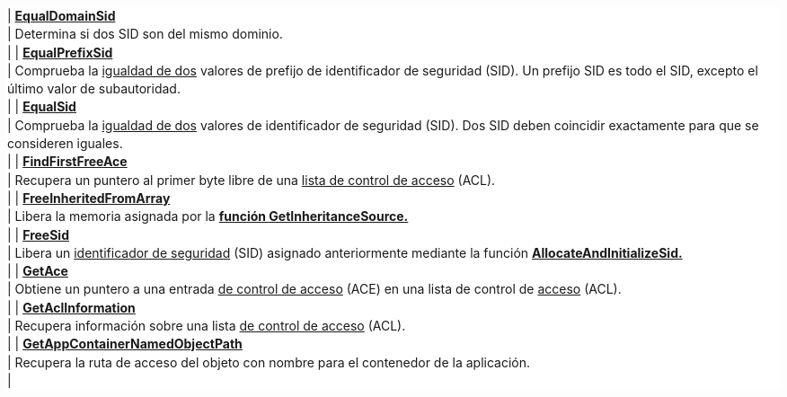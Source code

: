 | [**EqualDomainSid**](/windows/win32/api/securitybaseapi/nf-securitybaseapi-equaldomainsid)<br/>                                                                           | Determina si dos SID son del mismo dominio.<br/>                                                                                                                                                                                                                                                                                                                                                                                                                                         |
| [**EqualPrefixSid**](/windows/win32/api/securitybaseapi/nf-securitybaseapi-equalprefixsid)<br/>                                                                           | Comprueba la [igualdad de dos](/windows/desktop/SecGloss/s-gly) valores de prefijo de identificador de seguridad (SID). Un prefijo SID es todo el SID, excepto el último valor de subautoridad.<br/>                                                                                                                                                                                                                                                                  |
| [**EqualSid**](/windows/win32/api/securitybaseapi/nf-securitybaseapi-equalsid)<br/>                                                                                       | Comprueba la [igualdad de dos](/windows/desktop/SecGloss/s-gly) valores de identificador de seguridad (SID). Dos SID deben coincidir exactamente para que se consideren iguales.<br/>                                                                                                                                                                                                                                                                                            |
| [**FindFirstFreeAce**](/windows/win32/api/securitybaseapi/nf-securitybaseapi-findfirstfreeace)<br/>                                                                       | Recupera un puntero al primer byte libre de una [lista de control de acceso](/windows/desktop/SecGloss/a-gly) (ACL).<br/>                                                                                                                                                                                                                                                                                                                             |
| [**FreeInheritedFromArray**](/windows/desktop/api/Aclapi/nf-aclapi-freeinheritedfromarray)<br/>                                                           | Libera la memoria asignada por la [**función GetInheritanceSource.**](/windows/desktop/api/Aclapi/nf-aclapi-getinheritancesourcea)<br/>                                                                                                                                                                                                                                                                                                                                                                                                  |
| [**FreeSid**](/windows/win32/api/securitybaseapi/nf-securitybaseapi-freesid)<br/>                                                                                         | Libera un [identificador de seguridad](/windows/desktop/SecGloss/s-gly) (SID) asignado anteriormente mediante la función [**AllocateAndInitializeSid.**](/windows/win32/api/securitybaseapi/nf-securitybaseapi-allocateandinitializesid)<br/>                                                                                                                                                                                                                                                              |
| [**GetAce**](/windows/win32/api/securitybaseapi/nf-securitybaseapi-getace)<br/>                                                                                           | Obtiene un puntero a una entrada [de control de acceso](/windows/desktop/SecGloss/a-gly) (ACE) en una lista de control de [acceso](/windows/desktop/SecGloss/a-gly) (ACL).<br/>                                                                                                                                                                                                                             |
| [**GetAclInformation**](/windows/win32/api/securitybaseapi/nf-securitybaseapi-getaclinformation)<br/>                                                                     | Recupera información sobre una lista [de control de acceso](/windows/desktop/SecGloss/a-gly) (ACL).<br/>                                                                                                                                                                                                                                                                                                                                               |
| [**GetAppContainerNamedObjectPath**](/windows/desktop/api/Securityappcontainer/nf-securityappcontainer-getappcontainernamedobjectpath)<br/>                                           | Recupera la ruta de acceso del objeto con nombre para el contenedor de la aplicación.<br/>                                                                                                                                                                                                                                                                                                                                                                                                                                        |